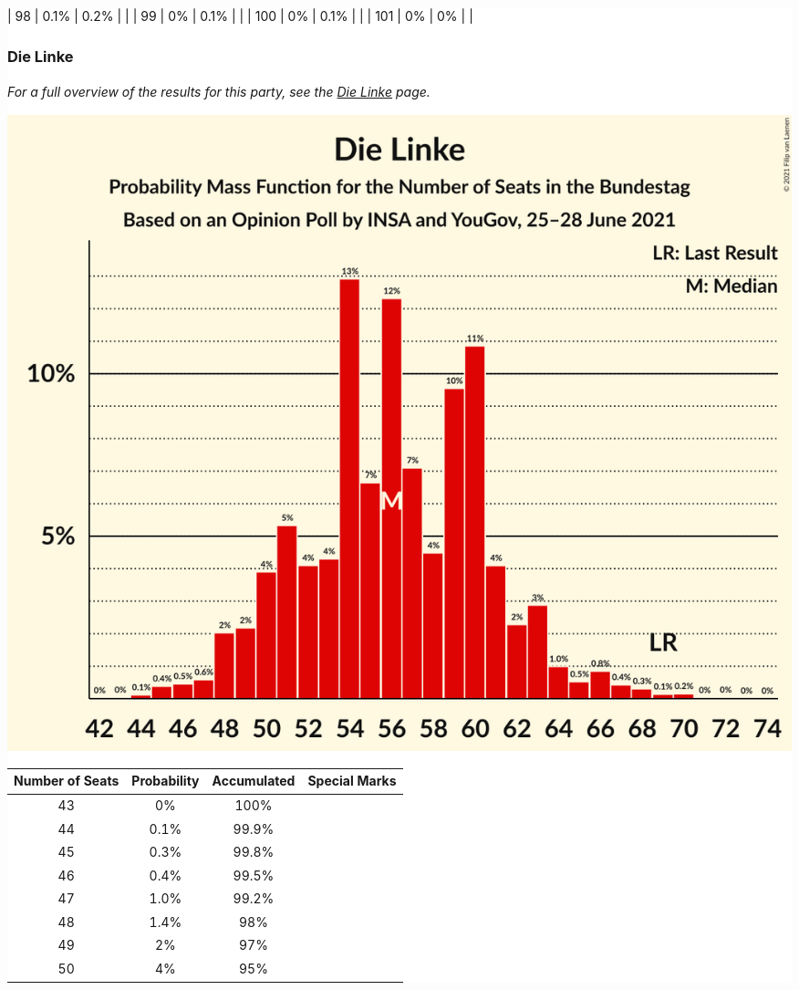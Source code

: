 | 98 | 0.1% | 0.2% |  |
| 99 | 0% | 0.1% |  |
| 100 | 0% | 0.1% |  |
| 101 | 0% | 0% |  |

### Die Linke

*For a full overview of the results for this party, see the [Die Linke](party-dielinke.html) page.*

![Graph with seats probability mass function not yet produced](2021-06-28-INSAandYouGov-seats-pmf-dielinke.png "Seats Probability Mass Function")

| Number of Seats | Probability | Accumulated | Special Marks |
|:---------------:|:-----------:|:-----------:|:-------------:|
| 43 | 0% | 100% |  |
| 44 | 0.1% | 99.9% |  |
| 45 | 0.3% | 99.8% |  |
| 46 | 0.4% | 99.5% |  |
| 47 | 1.0% | 99.2% |  |
| 48 | 1.4% | 98% |  |
| 49 | 2% | 97% |  |
| 50 | 4% | 95% |  |